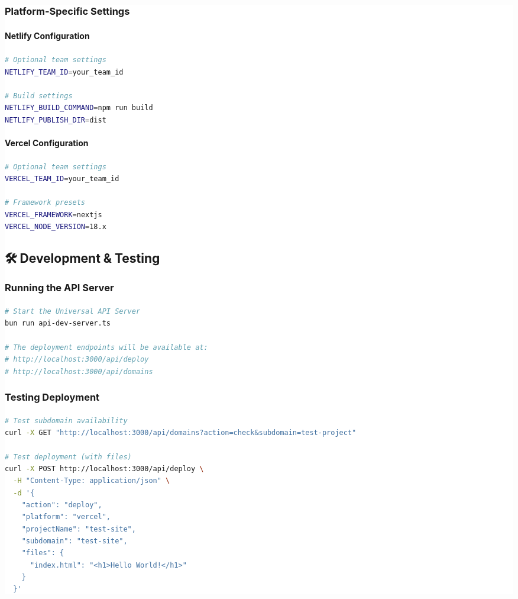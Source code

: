 ### Platform-Specific Settings

#### Netlify Configuration
```bash
# Optional team settings
NETLIFY_TEAM_ID=your_team_id

# Build settings
NETLIFY_BUILD_COMMAND=npm run build
NETLIFY_PUBLISH_DIR=dist
```

#### Vercel Configuration  
```bash
# Optional team settings
VERCEL_TEAM_ID=your_team_id

# Framework presets
VERCEL_FRAMEWORK=nextjs
VERCEL_NODE_VERSION=18.x
```

## 🛠️ Development & Testing

### Running the API Server
```bash
# Start the Universal API Server
bun run api-dev-server.ts

# The deployment endpoints will be available at:
# http://localhost:3000/api/deploy
# http://localhost:3000/api/domains
```

### Testing Deployment
```bash
# Test subdomain availability
curl -X GET "http://localhost:3000/api/domains?action=check&subdomain=test-project"

# Test deployment (with files)
curl -X POST http://localhost:3000/api/deploy \
  -H "Content-Type: application/json" \
  -d '{
    "action": "deploy",
    "platform": "vercel",
    "projectName": "test-site",
    "subdomain": "test-site",
    "files": {
      "index.html": "<h1>Hello World!</h1>"
    }
  }'
```
